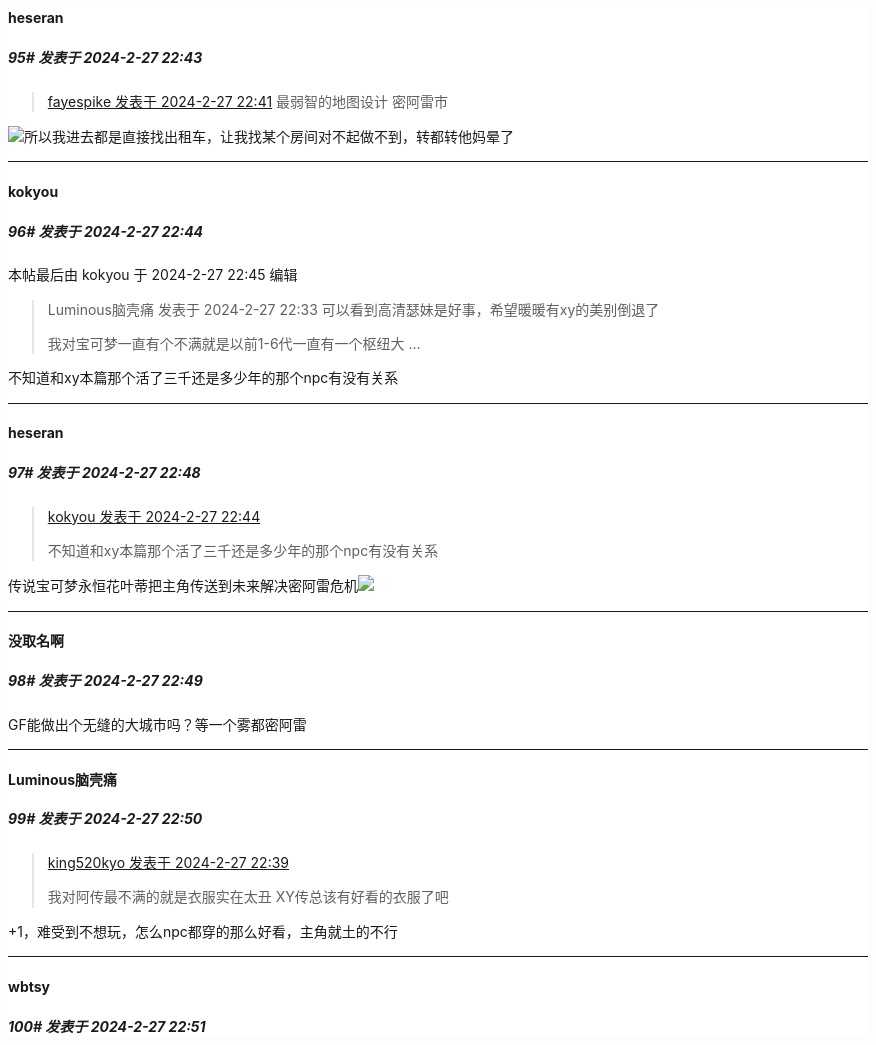 ####  heseran  
##### 95#       发表于 2024-2-27 22:43

<blockquote><a href="httphttps://bbs.saraba1st.com/2b/forum.php?mod=redirect&amp;goto=findpost&amp;pid=64087362&amp;ptid=2173399" target="_blank">fayespike 发表于 2024-2-27 22:41</a>
最弱智的地图设计 密阿雷市</blockquote>
<img src="https://static.saraba1st.com/image/smiley/face2017/067.png" referrerpolicy="no-referrer">所以我进去都是直接找出租车，让我找某个房间对不起做不到，转都转他妈晕了

*****

####  kokyou  
##### 96#       发表于 2024-2-27 22:44

 本帖最后由 kokyou 于 2024-2-27 22:45 编辑 
<blockquote>Luminous脑壳痛 发表于 2024-2-27 22:33
可以看到高清瑟妹是好事，希望暖暖有xy的美别倒退了

我对宝可梦一直有个不满就是以前1-6代一直有一个枢纽大 ...</blockquote>
不知道和xy本篇那个活了三千还是多少年的那个npc有没有关系

*****

####  heseran  
##### 97#       发表于 2024-2-27 22:48

<blockquote><a href="httphttps://bbs.saraba1st.com/2b/forum.php?mod=redirect&amp;goto=findpost&amp;pid=64087390&amp;ptid=2173399" target="_blank">kokyou 发表于 2024-2-27 22:44</a>

不知道和xy本篇那个活了三千还是多少年的那个npc有没有关系</blockquote>

传说宝可梦永恒花叶蒂把主角传送到未来解决密阿雷危机<img src="https://static.saraba1st.com/image/smiley/face2017/265.gif" referrerpolicy="no-referrer">

*****

####  没取名啊  
##### 98#       发表于 2024-2-27 22:49

GF能做出个无缝的大城市吗？等一个雾都密阿雷

*****

####  Luminous脑壳痛  
##### 99#       发表于 2024-2-27 22:50

<blockquote><a href="httphttps://bbs.saraba1st.com/2b/forum.php?mod=redirect&amp;goto=findpost&amp;pid=64087343&amp;ptid=2173399" target="_blank">king520kyo 发表于 2024-2-27 22:39</a>

我对阿传最不满的就是衣服实在太丑 XY传总该有好看的衣服了吧</blockquote>
+1，难受到不想玩，怎么npc都穿的那么好看，主角就土的不行

*****

####  wbtsy  
##### 100#       发表于 2024-2-27 22:51
